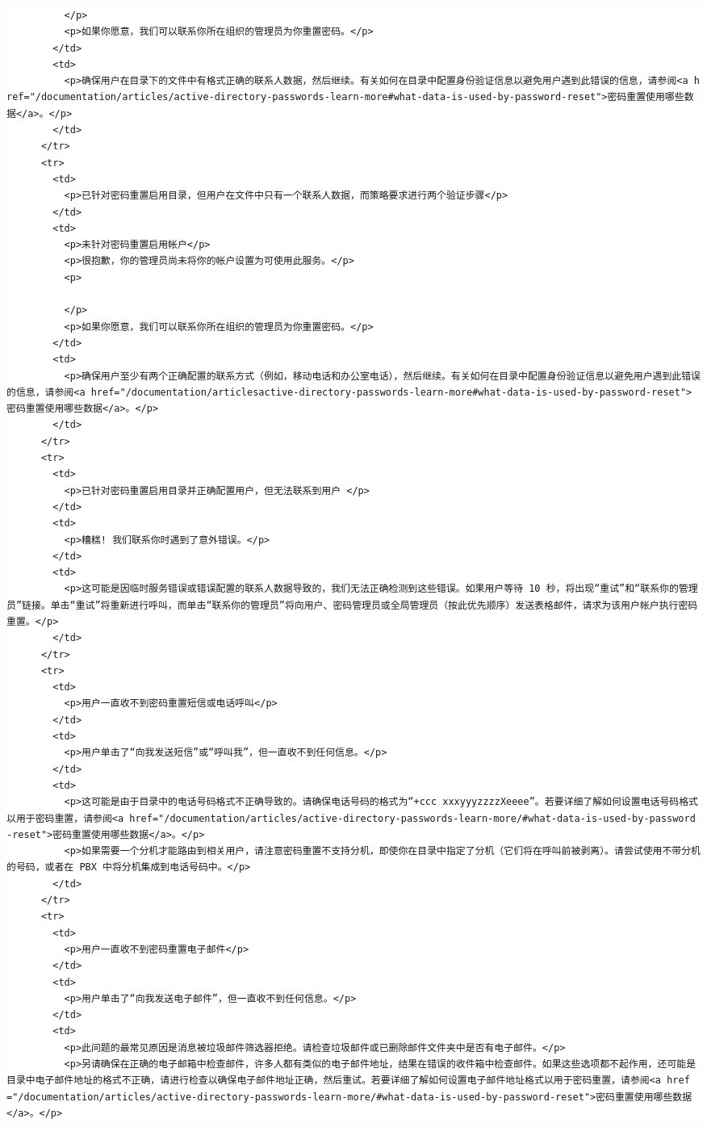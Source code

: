               </p>
              <p>如果你愿意，我们可以联系你所在组织的管理员为你重置密码。</p>
            </td>
            <td>
              <p>确保用户在目录下的文件中有格式正确的联系人数据，然后继续。有关如何在目录中配置身份验证信息以避免用户遇到此错误的信息，请参阅<a href="/documentation/articles/active-directory-passwords-learn-more#what-data-is-used-by-password-reset">密码重置使用哪些数据</a>。</p>
            </td>
          </tr>
          <tr>
            <td>
              <p>已针对密码重置启用目录，但用户在文件中只有一个联系人数据，而策略要求进行两个验证步骤</p>
            </td>
            <td>
              <p>未针对密码重置启用帐户</p>
              <p>很抱歉，你的管理员尚未将你的帐户设置为可使用此服务。</p>
              <p>

              </p>
              <p>如果你愿意，我们可以联系你所在组织的管理员为你重置密码。</p>
            </td>
            <td>
              <p>确保用户至少有两个正确配置的联系方式（例如，移动电话和办公室电话），然后继续。有关如何在目录中配置身份验证信息以避免用户遇到此错误的信息，请参阅<a href="/documentation/articlesactive-directory-passwords-learn-more#what-data-is-used-by-password-reset">密码重置使用哪些数据</a>。</p>
            </td>
          </tr>
          <tr>
            <td>
              <p>已针对密码重置启用目录并正确配置用户，但无法联系到用户 </p>
            </td>
            <td>
              <p>糟糕! 我们联系你时遇到了意外错误。</p>
            </td>
            <td>
              <p>这可能是因临时服务错误或错误配置的联系人数据导致的，我们无法正确检测到这些错误。如果用户等待 10 秒，将出现“重试”和“联系你的管理员”链接。单击“重试”将重新进行呼叫，而单击“联系你的管理员”将向用户、密码管理员或全局管理员（按此优先顺序）发送表格邮件，请求为该用户帐户执行密码重置。</p>
            </td>
          </tr>
          <tr>
            <td>
              <p>用户一直收不到密码重置短信或电话呼叫</p>
            </td>
            <td>
              <p>用户单击了“向我发送短信”或“呼叫我”，但一直收不到任何信息。</p>
            </td>
            <td>
              <p>这可能是由于目录中的电话号码格式不正确导致的。请确保电话号码的格式为“+ccc xxxyyyzzzzXeeee”。若要详细了解如何设置电话号码格式以用于密码重置，请参阅<a href="/documentation/articles/active-directory-passwords-learn-more/#what-data-is-used-by-password-reset">密码重置使用哪些数据</a>。</p>
              <p>如果需要一个分机才能路由到相关用户，请注意密码重置不支持分机，即使你在目录中指定了分机（它们将在呼叫前被剥离）。请尝试使用不带分机的号码，或者在 PBX 中将分机集成到电话号码中。</p>
            </td>
          </tr>
          <tr>
            <td>
              <p>用户一直收不到密码重置电子邮件</p>
            </td>
            <td>
              <p>用户单击了“向我发送电子邮件”，但一直收不到任何信息。</p>
            </td>
            <td>
              <p>此问题的最常见原因是消息被垃圾邮件筛选器拒绝。请检查垃圾邮件或已删除邮件文件夹中是否有电子邮件。</p>
              <p>另请确保在正确的电子邮箱中检查邮件，许多人都有类似的电子邮件地址，结果在错误的收件箱中检查邮件。如果这些选项都不起作用，还可能是目录中电子邮件地址的格式不正确，请进行检查以确保电子邮件地址正确，然后重试。若要详细了解如何设置电子邮件地址格式以用于密码重置，请参阅<a href="/documentation/articles/active-directory-passwords-learn-more/#what-data-is-used-by-password-reset">密码重置使用哪些数据</a>。</p>